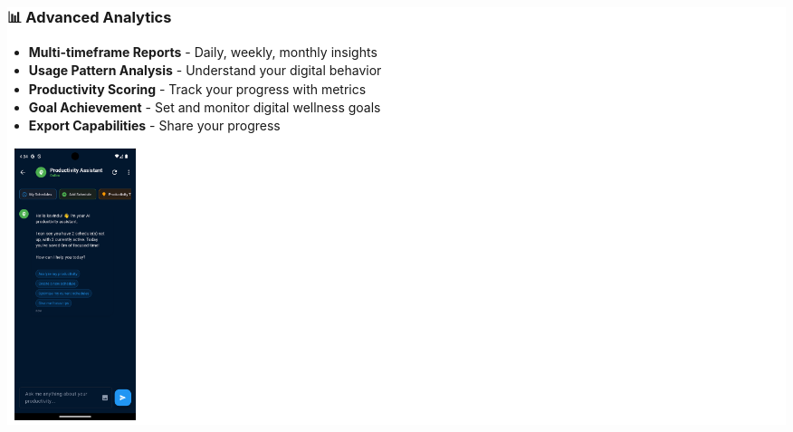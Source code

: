 ### 📊 **Advanced Analytics**
- **Multi-timeframe Reports** - Daily, weekly, monthly insights
- **Usage Pattern Analysis** - Understand your digital behavior
- **Productivity Scoring** - Track your progress with metrics
- **Goal Achievement** - Set and monitor digital wellness goals
- **Export Capabilities** - Share your progress

</td>
<td width="25%" align="center">

<img src="images/chatbot/chatbot1.png" alt="AI Assistant" width="150" height="300"/>
